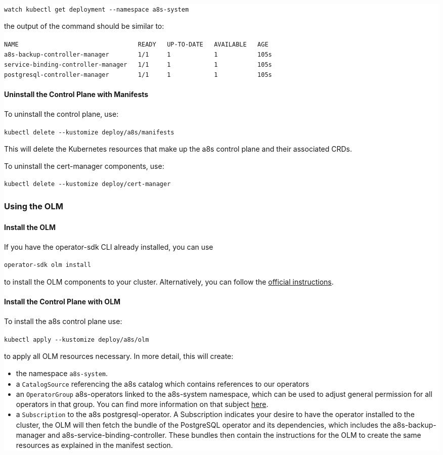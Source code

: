 ```shell
watch kubectl get deployment --namespace a8s-system
```

the output of the command should be similar to:

```shell
NAME                                 READY   UP-TO-DATE   AVAILABLE   AGE
a8s-backup-controller-manager        1/1     1            1           105s
service-binding-controller-manager   1/1     1            1           105s
postgresql-controller-manager        1/1     1            1           105s
```

#### Uninstall the Control Plane with Manifests

To uninstall the control plane, use:

```shell
kubectl delete --kustomize deploy/a8s/manifests
```

This will delete the Kubernetes resources that make up the a8s control plane and their associated CRDs.

To uninstall the cert-manager components, use:

```shell
kubectl delete --kustomize deploy/cert-manager
```

### Using the OLM

#### Install the OLM

If you have the operator-sdk CLI already installed, you can use

```shell
operator-sdk olm install
```

to install the OLM components to your cluster. Alternatively, you can follow the
[official
instructions](https://github.com/operator-framework/operator-lifecycle-manager/blob/master/doc/install/install.md). 

#### Install the Control Plane with OLM

To install the a8s control plane use:

```shell
kubectl apply --kustomize deploy/a8s/olm
```

to apply all OLM resources necessary. In more detail, this will create:
- the namespace `a8s-system`.
- a `CatalogSource` referencing the a8s catalog which contains references to
  our operators
- an `OperatorGroup` a8s-operators linked to the a8s-system namespace, which can
  be used to adjust general permission for all operators in that group. You can
  find more information on that subject
  [here](https://docs.openshift.com/container-platform/4.8/operators/understanding/olm/olm-understanding-operatorgroups.html). 
- a `Subscription` to the a8s postgresql-operator. A Subscription indicates your
  desire to have the operator installed to the cluster, the OLM will then fetch
  the bundle of the PostgreSQL operator and its dependencies, which includes
  the a8s-backup-manager and a8s-service-binding-controller. These bundles then
  contain the instructions for the OLM to create the same resources as explained
  in the manifest section.
